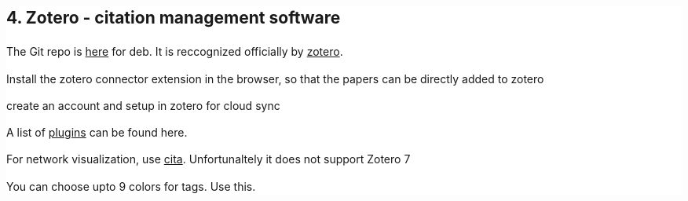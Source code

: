 
## 4. Zotero - citation management software

The Git repo is [here](https://github.com/retorquere/zotero-deb) for deb. It is reccognized officially by [zotero](https://www.zotero.org/support/installation).

Install the zotero connector extension in the browser, so that the papers can be directly added to zotero

create an account and setup in zotero for cloud sync

A list of [plugins](https://www.zotero.org/support/plugins) can be found here.

For network visualization, use [cita](https://github.com/diegodlh/zotero-cita). Unfortunaltely it does not support Zotero 7

You can choose upto 9 colors for tags. Use this.